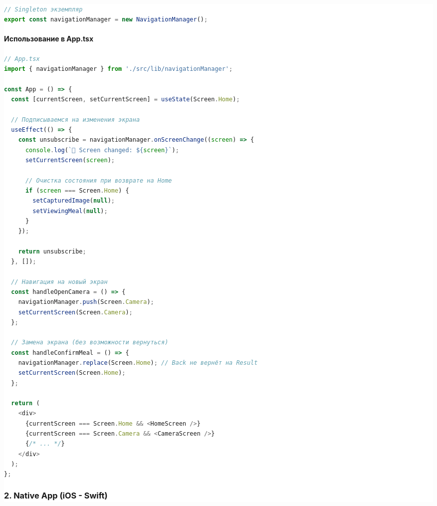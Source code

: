 ```typescript
// Singleton экземпляр
export const navigationManager = new NavigationManager();
```

#### Использование в App.tsx

```typescript
// App.tsx
import { navigationManager } from './src/lib/navigationManager';

const App = () => {
  const [currentScreen, setCurrentScreen] = useState(Screen.Home);

  // Подписываемся на изменения экрана
  useEffect(() => {
    const unsubscribe = navigationManager.onScreenChange((screen) => {
      console.log(`🔄 Screen changed: ${screen}`);
      setCurrentScreen(screen);
      
      // Очистка состояния при возврате на Home
      if (screen === Screen.Home) {
        setCapturedImage(null);
        setViewingMeal(null);
      }
    });
    
    return unsubscribe;
  }, []);

  // Навигация на новый экран
  const handleOpenCamera = () => {
    navigationManager.push(Screen.Camera);
    setCurrentScreen(Screen.Camera);
  };

  // Замена экрана (без возможности вернуться)
  const handleConfirmMeal = () => {
    navigationManager.replace(Screen.Home); // Back не вернёт на Result
    setCurrentScreen(Screen.Home);
  };

  return (
    <div>
      {currentScreen === Screen.Home && <HomeScreen />}
      {currentScreen === Screen.Camera && <CameraScreen />}
      {/* ... */}
    </div>
  );
};
```

### 2. Native App (iOS - Swift)
